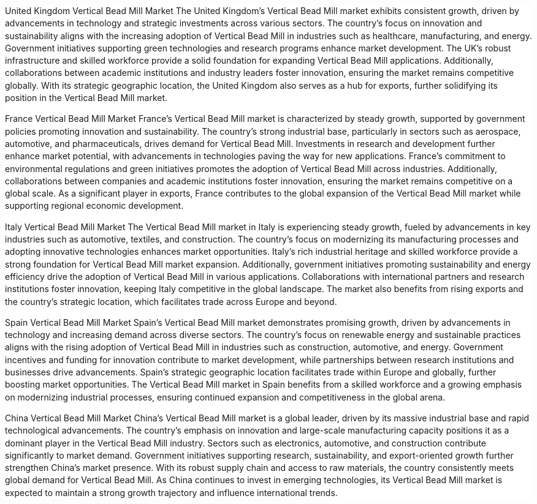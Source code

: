 United Kingdom Vertical Bead Mill Market
The United Kingdom’s Vertical Bead Mill market exhibits consistent growth, driven by advancements in technology and strategic investments across various sectors. The country’s focus on innovation and sustainability aligns with the increasing adoption of Vertical Bead Mill in industries such as healthcare, manufacturing, and energy. Government initiatives supporting green technologies and research programs enhance market development. The UK’s robust infrastructure and skilled workforce provide a solid foundation for expanding Vertical Bead Mill applications. Additionally, collaborations between academic institutions and industry leaders foster innovation, ensuring the market remains competitive globally. With its strategic geographic location, the United Kingdom also serves as a hub for exports, further solidifying its position in the Vertical Bead Mill market.

France Vertical Bead Mill Market
France’s Vertical Bead Mill market is characterized by steady growth, supported by government policies promoting innovation and sustainability. The country’s strong industrial base, particularly in sectors such as aerospace, automotive, and pharmaceuticals, drives demand for Vertical Bead Mill. Investments in research and development further enhance market potential, with advancements in technologies paving the way for new applications. France’s commitment to environmental regulations and green initiatives promotes the adoption of Vertical Bead Mill across industries. Additionally, collaborations between companies and academic institutions foster innovation, ensuring the market remains competitive on a global scale. As a significant player in exports, France contributes to the global expansion of the Vertical Bead Mill market while supporting regional economic development.

Italy Vertical Bead Mill Market
The Vertical Bead Mill market in Italy is experiencing steady growth, fueled by advancements in key industries such as automotive, textiles, and construction. The country’s focus on modernizing its manufacturing processes and adopting innovative technologies enhances market opportunities. Italy’s rich industrial heritage and skilled workforce provide a strong foundation for Vertical Bead Mill market expansion. Additionally, government initiatives promoting sustainability and energy efficiency drive the adoption of Vertical Bead Mill in various applications. Collaborations with international partners and research institutions foster innovation, keeping Italy competitive in the global landscape. The market also benefits from rising exports and the country’s strategic location, which facilitates trade across Europe and beyond.

Spain Vertical Bead Mill Market
Spain’s Vertical Bead Mill market demonstrates promising growth, driven by advancements in technology and increasing demand across diverse sectors. The country’s focus on renewable energy and sustainable practices aligns with the rising adoption of Vertical Bead Mill in industries such as construction, automotive, and energy. Government incentives and funding for innovation contribute to market development, while partnerships between research institutions and businesses drive advancements. Spain’s strategic geographic location facilitates trade within Europe and globally, further boosting market opportunities. The Vertical Bead Mill market in Spain benefits from a skilled workforce and a growing emphasis on modernizing industrial processes, ensuring continued expansion and competitiveness in the global arena.

China Vertical Bead Mill Market
China’s Vertical Bead Mill market is a global leader, driven by its massive industrial base and rapid technological advancements. The country’s emphasis on innovation and large-scale manufacturing capacity positions it as a dominant player in the Vertical Bead Mill industry. Sectors such as electronics, automotive, and construction contribute significantly to market demand. Government initiatives supporting research, sustainability, and export-oriented growth further strengthen China’s market presence. With its robust supply chain and access to raw materials, the country consistently meets global demand for Vertical Bead Mill. As China continues to invest in emerging technologies, its Vertical Bead Mill market is expected to maintain a strong growth trajectory and influence international trends.
